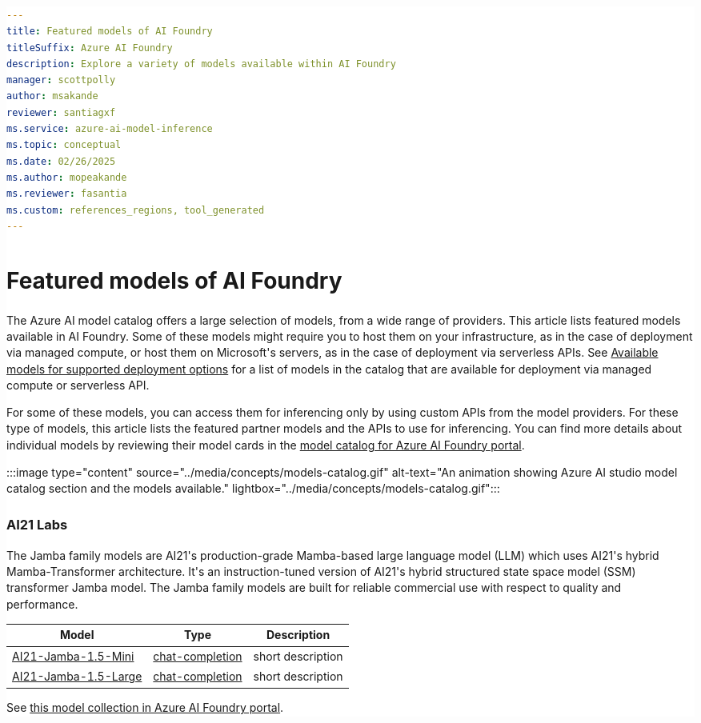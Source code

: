 ```yaml
---
title: Featured models of AI Foundry
titleSuffix: Azure AI Foundry
description: Explore a variety of models available within AI Foundry
manager: scottpolly
author: msakande
reviewer: santiagxf
ms.service: azure-ai-model-inference
ms.topic: conceptual
ms.date: 02/26/2025
ms.author: mopeakande
ms.reviewer: fasantia
ms.custom: references_regions, tool_generated
---
```


# Featured models of AI Foundry

The Azure AI model catalog offers a large selection of models, from a wide range of providers. This article lists featured models available in AI Foundry. Some of these models might require you to host them on your infrastructure, as in the case of deployment via managed compute, or host them on Microsoft's servers, as in the case of deployment via serverless APIs. See [Available models for supported deployment options](../how-to/model-catalog-overview.md#available-models-for-supported-deployment-options) for a list of models in the catalog that are available for deployment via managed compute or serverless API.

For some of these models, you can access them for inferencing only by using custom APIs from the model providers. For these type of models, this article lists the featured partner models and the APIs to use for inferencing. You can find more details about individual models by reviewing their model cards in the [model catalog for Azure AI Foundry portal](https://ai.azure.com/explore/models).

:::image type="content" source="../media/concepts/models-catalog.gif" alt-text="An animation showing Azure AI studio model catalog section and the models available." lightbox="../media/concepts/models-catalog.gif":::

### AI21 Labs

The Jamba family models are AI21's production-grade Mamba-based large language model (LLM) which uses AI21's hybrid Mamba-Transformer architecture. It's an instruction-tuned version of AI21's hybrid structured state space model (SSM) transformer Jamba model. The Jamba family models are built for reliable commercial use with respect to quality and performance.

| Model  | Type | Description | 
| ------ | ---- | --- | 
| [AI21-Jamba-1.5-Mini](https://ai.azure.com/explore/models/AI21-Jamba-1.5-Mini/version/1/registry/azureml-ai21) | [chat-completion](../model-inference/how-to/use-chat-completions.md) | short description | 
| [AI21-Jamba-1.5-Large](https://ai.azure.com/explore/models/AI21-Jamba-1.5-Large/version/1/registry/azureml-ai21) | [chat-completion](../model-inference/how-to/use-chat-completions.md) | short description |



See [this model collection in Azure AI Foundry portal](https://ai.azure.com/explore/models?&selectedCollection=ai21).
